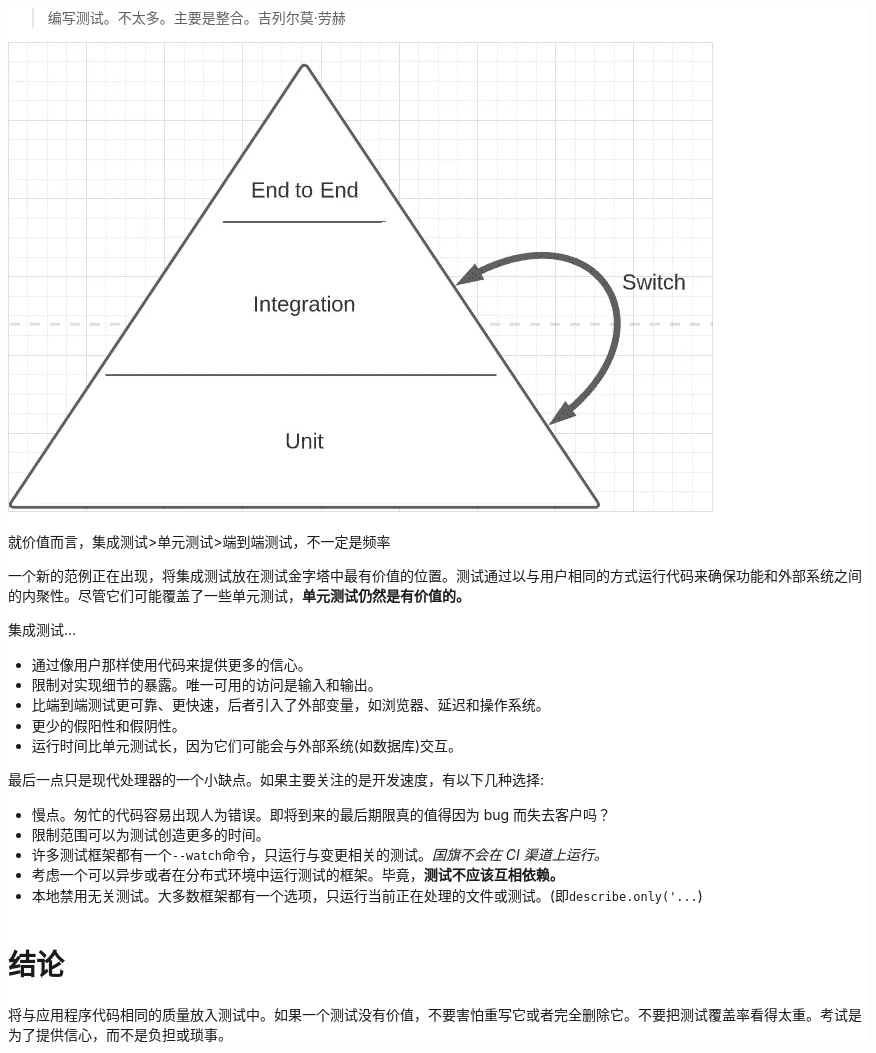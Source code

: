 > 编写测试。不太多。主要是整合。吉列尔莫·劳赫

![](img/910a93bdef254dd5a9132ec7f19756af.png)

就价值而言，集成测试>单元测试>端到端测试，不一定是频率

一个新的范例正在出现，将集成测试放在测试金字塔中最有价值的位置。测试通过以与用户相同的方式运行代码来确保功能和外部系统之间的内聚性。尽管它们可能覆盖了一些单元测试，**单元测试仍然是有价值的。**

集成测试…

*   通过像用户那样使用代码来提供更多的信心。
*   限制对实现细节的暴露。唯一可用的访问是输入和输出。
*   比端到端测试更可靠、更快速，后者引入了外部变量，如浏览器、延迟和操作系统。
*   更少的假阳性和假阴性。
*   运行时间比单元测试长，因为它们可能会与外部系统(如数据库)交互。

最后一点只是现代处理器的一个小缺点。如果主要关注的是开发速度，有以下几种选择:

*   慢点。匆忙的代码容易出现人为错误。即将到来的最后期限真的值得因为 bug 而失去客户吗？
*   限制范围可以为测试创造更多的时间。
*   许多测试框架都有一个`--watch`命令，只运行与变更相关的测试。*国旗不会在 CI 渠道上运行。*
*   考虑一个可以异步或者在分布式环境中运行测试的框架。毕竟，**测试不应该互相依赖。**
*   本地禁用无关测试。大多数框架都有一个选项，只运行当前正在处理的文件或测试。(即`describe.only('...`)

# 结论

将与应用程序代码相同的质量放入测试中。如果一个测试没有价值，不要害怕重写它或者完全删除它。不要把测试覆盖率看得太重。考试是为了提供信心，而不是负担或琐事。